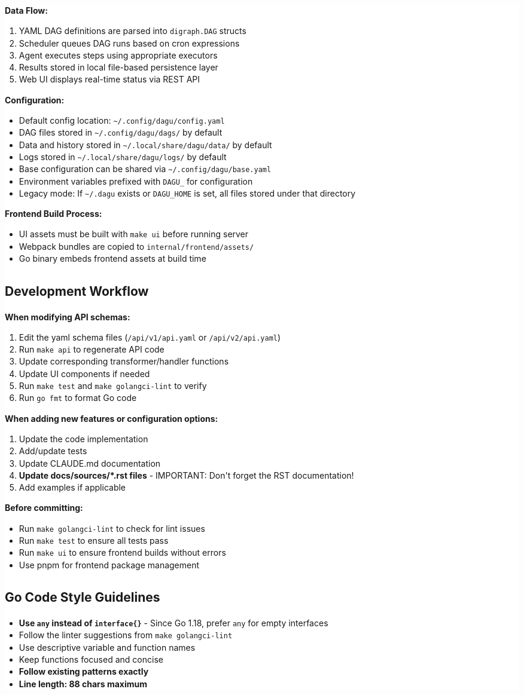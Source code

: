 **Data Flow:**
1. YAML DAG definitions are parsed into `digraph.DAG` structs
2. Scheduler queues DAG runs based on cron expressions
3. Agent executes steps using appropriate executors
4. Results stored in local file-based persistence layer
5. Web UI displays real-time status via REST API

**Configuration:**
- Default config location: `~/.config/dagu/config.yaml`
- DAG files stored in `~/.config/dagu/dags/` by default
- Data and history stored in `~/.local/share/dagu/data/` by default
- Logs stored in `~/.local/share/dagu/logs/` by default
- Base configuration can be shared via `~/.config/dagu/base.yaml`
- Environment variables prefixed with `DAGU_` for configuration
- Legacy mode: If `~/.dagu` exists or `DAGU_HOME` is set, all files stored under that directory

**Frontend Build Process:**
- UI assets must be built with `make ui` before running server
- Webpack bundles are copied to `internal/frontend/assets/`
- Go binary embeds frontend assets at build time

## Development Workflow

**When modifying API schemas:**
1. Edit the yaml schema files (`/api/v1/api.yaml` or `/api/v2/api.yaml`)
2. Run `make api` to regenerate API code
3. Update corresponding transformer/handler functions
4. Update UI components if needed
5. Run `make test` and `make golangci-lint` to verify
6. Run `go fmt` to format Go code

**When adding new features or configuration options:**
1. Update the code implementation
2. Add/update tests
3. Update CLAUDE.md documentation
4. **Update docs/sources/*.rst files** - IMPORTANT: Don't forget the RST documentation!
5. Add examples if applicable

**Before committing:**
- Run `make golangci-lint` to check for lint issues
- Run `make test` to ensure all tests pass
- Run `make ui` to ensure frontend builds without errors
- Use pnpm for frontend package management

## Go Code Style Guidelines
- **Use `any` instead of `interface{}`** - Since Go 1.18, prefer `any` for empty interfaces
- Follow the linter suggestions from `make golangci-lint`
- Use descriptive variable and function names
- Keep functions focused and concise
- **Follow existing patterns exactly**
- **Line length: 88 chars maximum**
